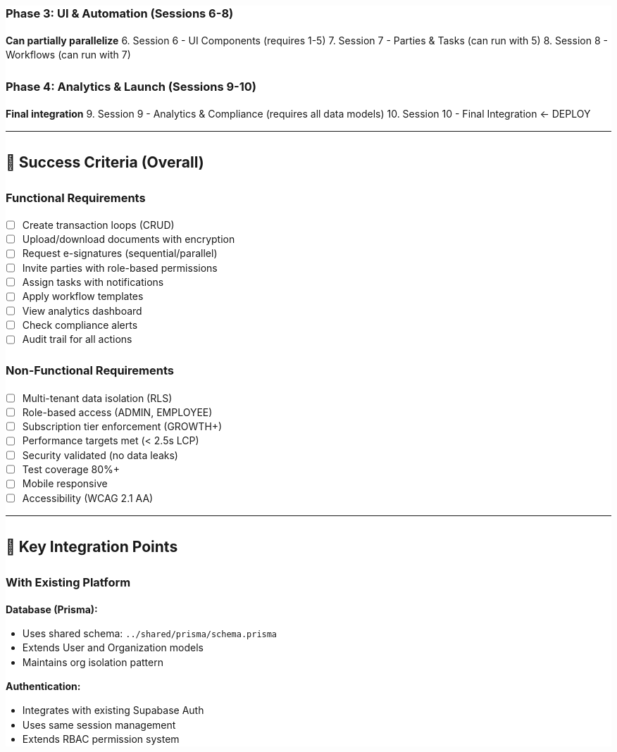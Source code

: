 ### **Phase 3: UI & Automation (Sessions 6-8)**
**Can partially parallelize**
6. Session 6 - UI Components (requires 1-5)
7. Session 7 - Parties & Tasks (can run with 5)
8. Session 8 - Workflows (can run with 7)

### **Phase 4: Analytics & Launch (Sessions 9-10)**
**Final integration**
9. Session 9 - Analytics & Compliance (requires all data models)
10. Session 10 - Final Integration ← DEPLOY

---

## 🎯 Success Criteria (Overall)

### Functional Requirements
- [ ] Create transaction loops (CRUD)
- [ ] Upload/download documents with encryption
- [ ] Request e-signatures (sequential/parallel)
- [ ] Invite parties with role-based permissions
- [ ] Assign tasks with notifications
- [ ] Apply workflow templates
- [ ] View analytics dashboard
- [ ] Check compliance alerts
- [ ] Audit trail for all actions

### Non-Functional Requirements
- [ ] Multi-tenant data isolation (RLS)
- [ ] Role-based access (ADMIN, EMPLOYEE)
- [ ] Subscription tier enforcement (GROWTH+)
- [ ] Performance targets met (< 2.5s LCP)
- [ ] Security validated (no data leaks)
- [ ] Test coverage 80%+
- [ ] Mobile responsive
- [ ] Accessibility (WCAG 2.1 AA)

---

## 📝 Key Integration Points

### With Existing Platform

**Database (Prisma):**
- Uses shared schema: `../shared/prisma/schema.prisma`
- Extends User and Organization models
- Maintains org isolation pattern

**Authentication:**
- Integrates with existing Supabase Auth
- Uses same session management
- Extends RBAC permission system
